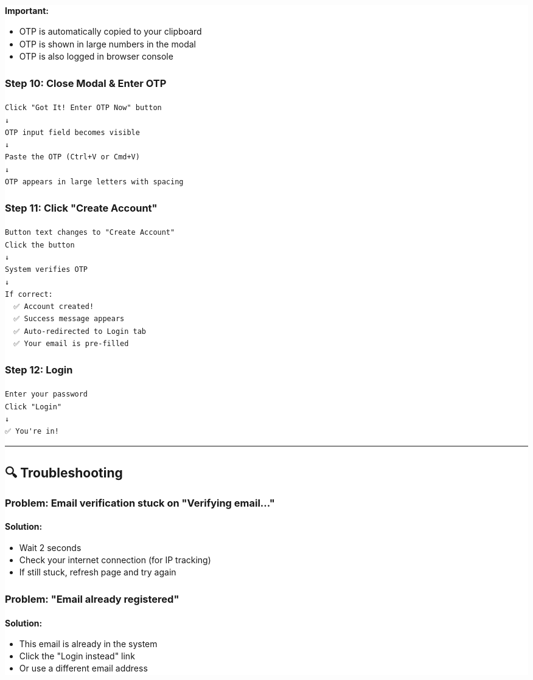 **Important:** 
- OTP is automatically copied to your clipboard
- OTP is shown in large numbers in the modal
- OTP is also logged in browser console

### **Step 10: Close Modal & Enter OTP**
```
Click "Got It! Enter OTP Now" button
↓
OTP input field becomes visible
↓
Paste the OTP (Ctrl+V or Cmd+V)
↓
OTP appears in large letters with spacing
```

### **Step 11: Click "Create Account"**
```
Button text changes to "Create Account"
Click the button
↓
System verifies OTP
↓
If correct:
  ✅ Account created!
  ✅ Success message appears
  ✅ Auto-redirected to Login tab
  ✅ Your email is pre-filled
```

### **Step 12: Login**
```
Enter your password
Click "Login"
↓
✅ You're in!
```

---

## 🔍 Troubleshooting

### **Problem: Email verification stuck on "Verifying email..."**
**Solution:** 
- Wait 2 seconds
- Check your internet connection (for IP tracking)
- If still stuck, refresh page and try again

### **Problem: "Email already registered"**
**Solution:** 
- This email is already in the system
- Click the "Login instead" link
- Or use a different email address
